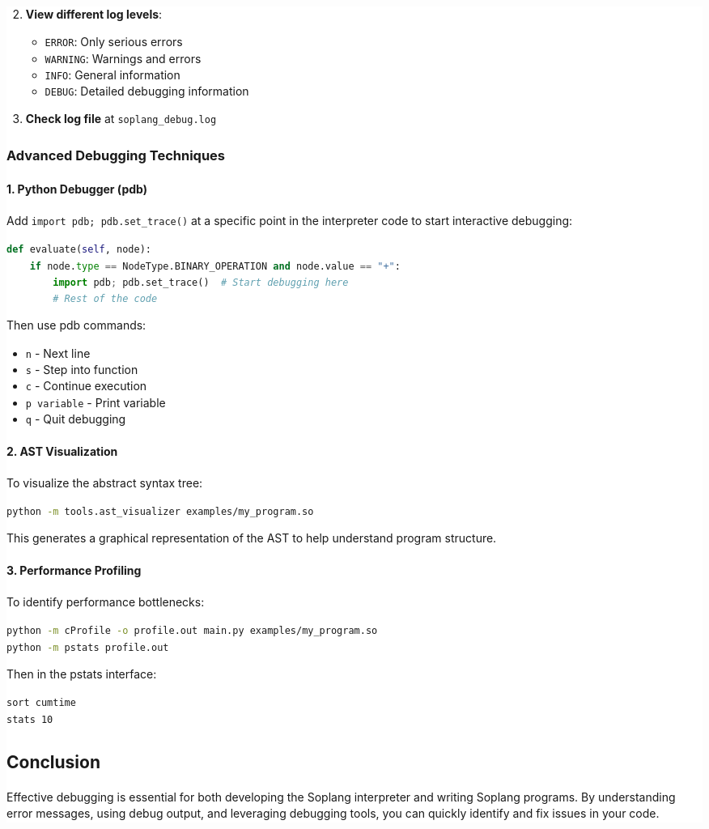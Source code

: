 2. **View different log levels**:
   - `ERROR`: Only serious errors
   - `WARNING`: Warnings and errors
   - `INFO`: General information
   - `DEBUG`: Detailed debugging information

3. **Check log file** at `soplang_debug.log`

### Advanced Debugging Techniques

#### 1. Python Debugger (pdb)

Add `import pdb; pdb.set_trace()` at a specific point in the interpreter code to start interactive debugging:

```python
def evaluate(self, node):
    if node.type == NodeType.BINARY_OPERATION and node.value == "+":
        import pdb; pdb.set_trace()  # Start debugging here
        # Rest of the code
```

Then use pdb commands:
- `n` - Next line
- `s` - Step into function
- `c` - Continue execution
- `p variable` - Print variable
- `q` - Quit debugging

#### 2. AST Visualization

To visualize the abstract syntax tree:

```bash
python -m tools.ast_visualizer examples/my_program.so
```

This generates a graphical representation of the AST to help understand program structure.

#### 3. Performance Profiling

To identify performance bottlenecks:

```bash
python -m cProfile -o profile.out main.py examples/my_program.so
python -m pstats profile.out
```

Then in the pstats interface:
```
sort cumtime
stats 10
```

## Conclusion

Effective debugging is essential for both developing the Soplang interpreter and writing Soplang programs. By understanding error messages, using debug output, and leveraging debugging tools, you can quickly identify and fix issues in your code.
